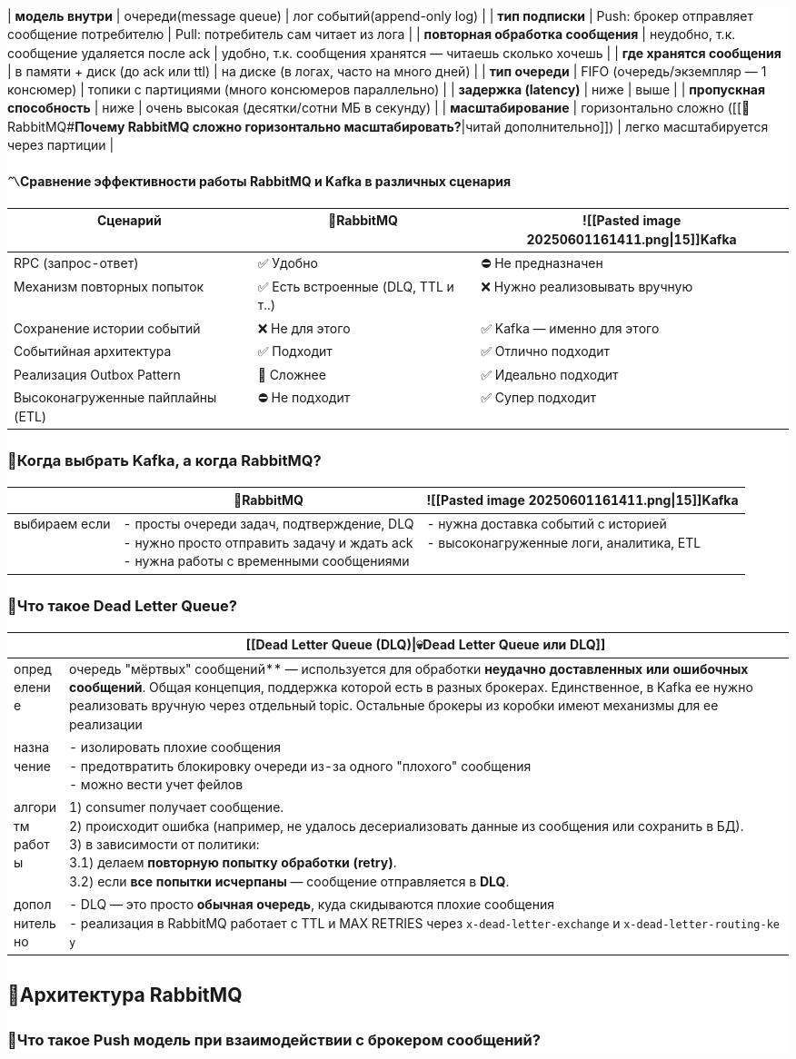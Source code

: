 | **модель внутри**                 | очереди(message queue)                                                                                                               | лог событий(append-only log)                                                    |
| **тип подписки**                  | Push: брокер отправляет сообщение потребителю                                                                                        | Pull: потребитель сам читает из лога                                            |
| **повторная обработка сообщения** | неудобно, т.к. сообщение удаляется после ack                                                                                         | удобно, т.к. сообщения хранятся — читаешь сколько хочешь                        |
| **где хранятся сообщения**        | в памяти + диск (до ack или ttl)                                                                                                     | на диске (в логах, часто на много дней)                                         |
| **тип очереди**                   | FIFO (очередь/экземпляр — 1 консюмер)                                                                                                | топики с партициями (много консюмеров параллельно)                              |
| **задержка (latency)**            | ниже                                                                                                                                 | выше                                                                            |
| **пропускная способность**        | ниже                                                                                                                                 | очень высокая (десятки/сотни МБ в секунду)                                      |
| **масштабирование**               | горизонтально сложно ([[🐇RabbitMQ#**Почему RabbitMQ сложно горизонтально масштабировать?**\|читай дополнительно]])                  | легко масштабируется через партиции                                             |
#### 〽️Сравнение эффективности работы RabbitMQ и Kafka в различных сценария

| Сценарий                          | **🐇RabbitMQ**                     | **![[Pasted image 20250601161411.png\|15]]Kafka** |
| --------------------------------- | ---------------------------------- | ------------------------------------------------- |
| RPC (запрос-ответ)                | ✅ Удобно                           | ⛔ Не предназначен                                 |
| Механизм повторных попыток        | ✅ Есть встроенные (DLQ, TTL и т..) | ❌ Нужно реализовывать вручную                     |
| Сохранение истории событий        | ❌ Не для этого                     | ✅ Kafka — именно для этого                        |
| Событийная архитектура            | ✅ Подходит                         | ✅ Отлично подходит                                |
| Реализация Outbox Pattern         | 🔧 Сложнее                         | ✅ Идеально подходит                               |
| Высоконагруженные пайплайны (ETL) | ⛔ Не подходит                      | ✅ Супер подходит                                  |
### 📑Когда выбрать Kafka, а когда RabbitMQ?

|               | 🐇RabbitMQ                                                                                                                           | ![[Pasted image 20250601161411.png\|15]]Kafka                                   |
| ------------- | ------------------------------------------------------------------------------------------------------------------------------------ | ------------------------------------------------------------------------------- |
| выбираем если | - просты очереди задач, подтверждение, DLQ<br>- нужно просто отправить задачу и ждать ack<br>- нужна работы с временными сообщениями | - нужна доставка событий с историей<br>- высоконагруженные логи, аналитика, ETL |
### 📑Что такое Dead Letter Queue?

|                 | [[Dead Letter Queue (DLQ)\|💀Dead Letter Queue или DLQ]]                                                                                                                                                                                                                                                           |
| --------------- | ------------------------------------------------------------------------------------------------------------------------------------------------------------------------------------------------------------------------------------------------------------------------------------------------------------------ |
| определение     | очередь "мёртвых" сообщений** — используется для обработки **неудачно доставленных или ошибочных сообщений**. Общая концепция, поддержка которой есть в разных брокерах. Единственное, в Kafka ее нужно реализовать вручную через отдельный topic. Остальные брокеры из коробки имеют механизмы для ее реализации  |
| назначение      | - изолировать плохие сообщения<br>- предотвратить блокировку очереди из-за одного "плохого" сообщения<br>- можно вести учет фейлов                                                                                                                                                                                 |
| алгоритм работы | 1) consumer получает сообщение.<br>2) происходит ошибка (например, не удалось десериализовать данные из сообщения или сохранить в БД).<br>3) в зависимости от политики:<br>    3.1) делаем **повторную попытку обработки (retry)**.<br>    3.2) если **все попытки исчерпаны** — сообщение отправляется в **DLQ**. |
| дополнительно   | -  DLQ — это просто **обычная очередь**, куда скидываются плохие сообщения<br>- реализация в RabbitMQ работает с TTL и MAX RETRIES через `x-dead-letter-exchange` и `x-dead-letter-routing-key`                                                                                                                    |

## 📔Архитектура RabbitMQ

### 📑Что такое Push модель при взаимодействии с брокером сообщений?
